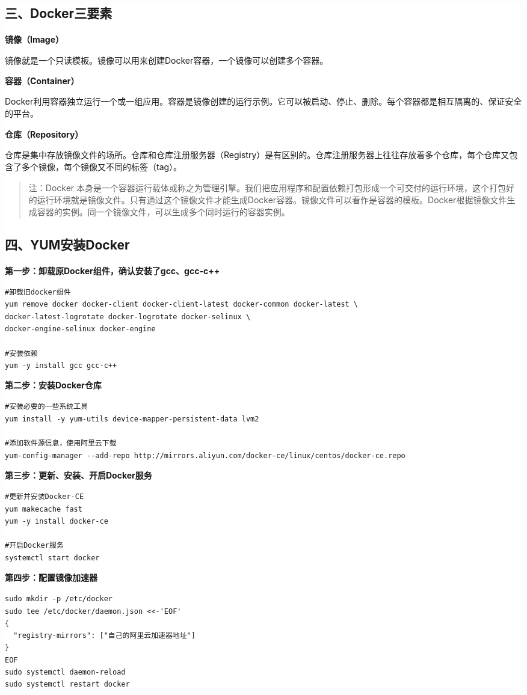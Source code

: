 ## 三、Docker三要素

**镜像（Image）**

​	镜像就是一个只读模板。镜像可以用来创建Docker容器，一个镜像可以创建多个容器。

**容器（Container）**

​	Docker利用容器独立运行一个或一组应用。容器是镜像创建的运行示例。它可以被启动、停止、删除。每个容器都是相互隔离的、保证安全的平台。

**仓库（Repository）**

​	仓库是集中存放镜像文件的场所。仓库和仓库注册服务器（Registry）是有区别的。仓库注册服务器上往往存放着多个仓库，每个仓库又包含了多个镜像，每个镜像又不同的标签（tag）。

> 注：Docker 本身是一个容器运行载体或称之为管理引擎。我们把应用程序和配置依赖打包形成一个可交付的运行环境，这个打包好的运行环境就是镜像文件。只有通过这个镜像文件才能生成Docker容器。镜像文件可以看作是容器的模板。Docker根据镜像文件生成容器的实例。同一个镜像文件，可以生成多个同时运行的容器实例。

## 四、YUM安装Docker

**第一步：卸载原Docker组件，确认安装了gcc、gcc-c++**

```shell
#卸载旧docker组件
yum remove docker docker-client docker-client-latest docker-common docker-latest \
docker-latest-logrotate docker-logrotate docker-selinux \
docker-engine-selinux docker-engine

#安装依赖
yum -y install gcc gcc-c++
```

**第二步：安装Docker仓库**

```shell
#安装必要的一些系统工具
yum install -y yum-utils device-mapper-persistent-data lvm2

#添加软件源信息，使用阿里云下载
yum-config-manager --add-repo http://mirrors.aliyun.com/docker-ce/linux/centos/docker-ce.repo
```

**第三步：更新、安装、开启Docker服务**

```shell
#更新并安装Docker-CE
yum makecache fast
yum -y install docker-ce

#开启Docker服务
systemctl start docker
```

**第四步：配置镜像加速器**

```shell
sudo mkdir -p /etc/docker
sudo tee /etc/docker/daemon.json <<-'EOF'
{
  "registry-mirrors": ["自己的阿里云加速器地址"]
}
EOF
sudo systemctl daemon-reload
sudo systemctl restart docker
```
